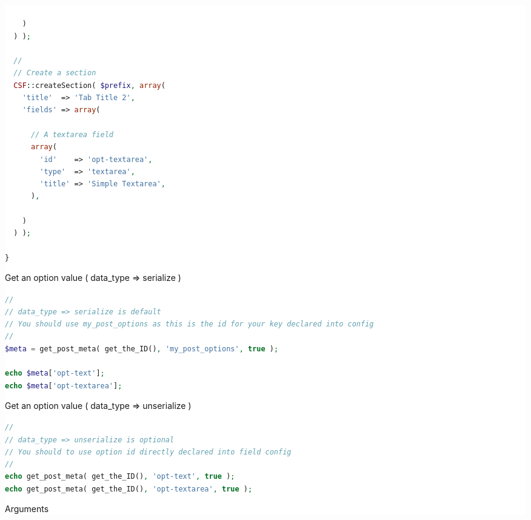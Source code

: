 ```php

    )
  ) );

  //
  // Create a section
  CSF::createSection( $prefix, array(
    'title'  => 'Tab Title 2',
    'fields' => array(

      // A textarea field
      array(
        'id'    => 'opt-textarea',
        'type'  => 'textarea',
        'title' => 'Simple Textarea',
      ),

    )
  ) );

}
```
</div>
</div>
<div class="clear"></div>
</div>

<div class="pre-heading">Get an option value ( <span class="csf-tolowercase">data_type => serialize</span> )</div>

```php
//
// data_type => serialize is default
// You should use my_post_options as this is the id for your key declared into config
//
$meta = get_post_meta( get_the_ID(), 'my_post_options', true );

echo $meta['opt-text'];
echo $meta['opt-textarea'];
```
<div class="pre-heading">Get an option value ( <span class="csf-tolowercase">data_type => unserialize</span> )</div>

```php
//
// data_type => unserialize is optional
// You should to use option id directly declared into field config
//
echo get_post_meta( get_the_ID(), 'opt-text', true );
echo get_post_meta( get_the_ID(), 'opt-textarea', true );
```

<div class="pre-heading">Arguments</div>
